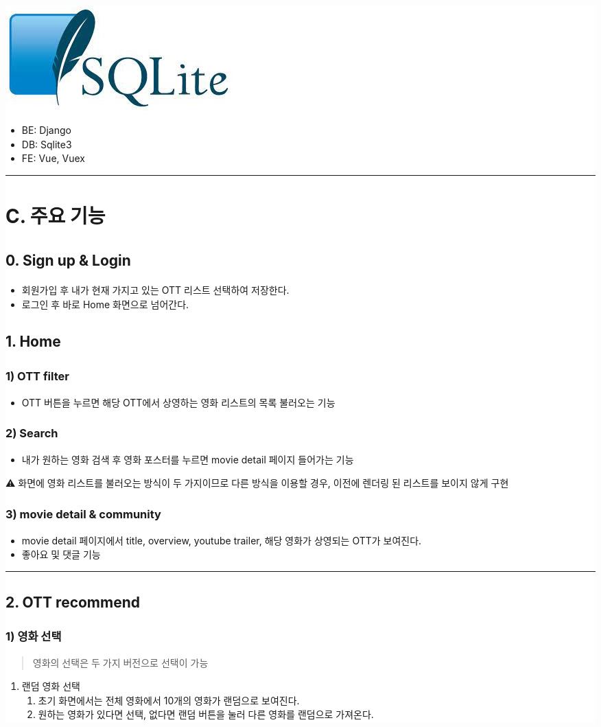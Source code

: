 ![Untitled](src/Untitled%203.png)

- BE: Django
- DB: Sqlite3
- FE: Vue, Vuex

---

# C. 주요 기능

## 0. Sign up & Login

- 회원가입 후 내가 현재 가지고 있는 OTT 리스트 선택하여 저장한다.
- 로그인 후 바로 Home 화면으로 넘어간다.

## 1. Home

### 1) OTT filter

- OTT 버튼을 누르면 해당 OTT에서 상영하는 영화 리스트의 목록 불러오는 기능

### 2) Search

- 내가 원하는 영화 검색 후 영화 포스터를 누르면 movie detail 페이지 들어가는 기능

⚠️ 화면에 영화 리스트를 불러오는 방식이 두 가지이므로 다른 방식을 이용할 경우, 이전에 렌더링 된 리스트를 보이지 않게 구현

### 3) movie detail & community

- movie detail 페이지에서 title, overview, youtube trailer, 해당 영화가 상영되는 OTT가 보여진다.
- 좋아요 및 댓글 기능

---

## 2. OTT recommend

### 1) 영화 선택

> 영화의 선택은 두 가지 버전으로 선택이 가능
> 
1. 랜덤 영화 선택
    1. 초기 화면에서는 전체 영화에서 10개의 영화가 랜덤으로 보여진다.
    2. 원하는 영화가 있다면 선택, 없다면 랜덤 버튼을 눌러 다른 영화를 랜덤으로 가져온다.
